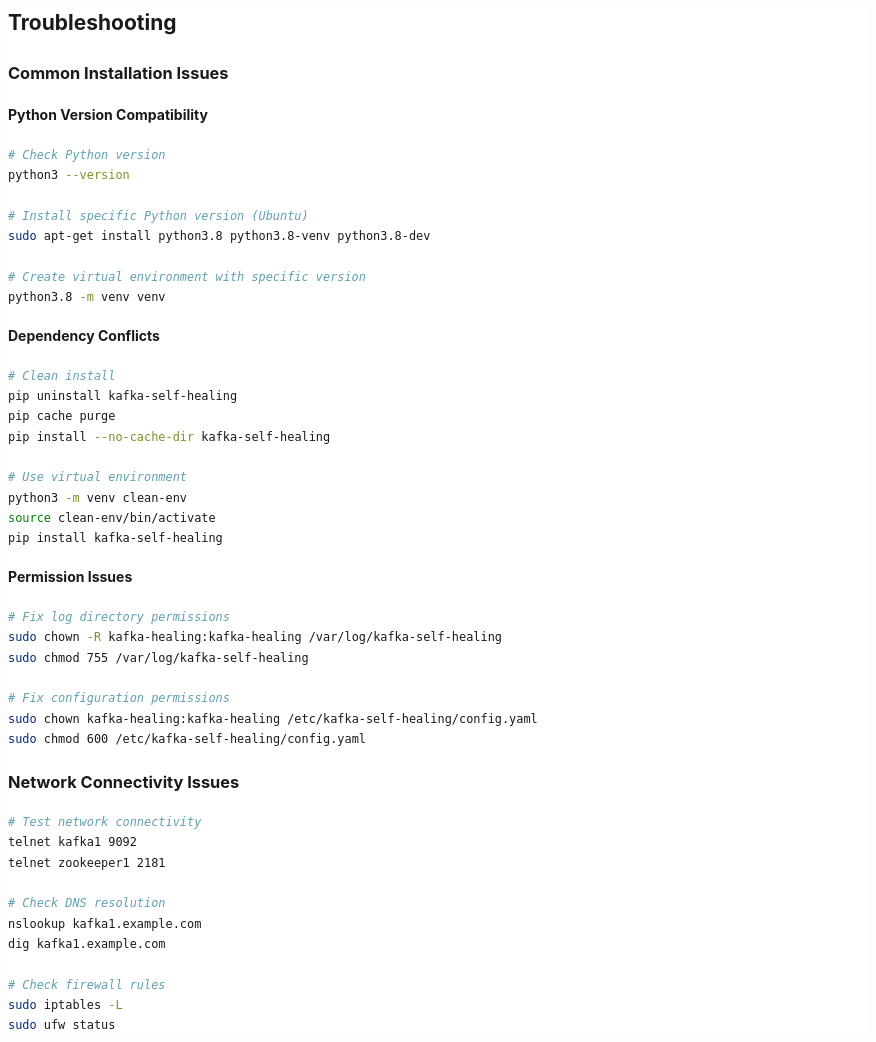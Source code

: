
## Troubleshooting

### Common Installation Issues

#### Python Version Compatibility

```bash
# Check Python version
python3 --version

# Install specific Python version (Ubuntu)
sudo apt-get install python3.8 python3.8-venv python3.8-dev

# Create virtual environment with specific version
python3.8 -m venv venv
```

#### Dependency Conflicts

```bash
# Clean install
pip uninstall kafka-self-healing
pip cache purge
pip install --no-cache-dir kafka-self-healing

# Use virtual environment
python3 -m venv clean-env
source clean-env/bin/activate
pip install kafka-self-healing
```

#### Permission Issues

```bash
# Fix log directory permissions
sudo chown -R kafka-healing:kafka-healing /var/log/kafka-self-healing
sudo chmod 755 /var/log/kafka-self-healing

# Fix configuration permissions
sudo chown kafka-healing:kafka-healing /etc/kafka-self-healing/config.yaml
sudo chmod 600 /etc/kafka-self-healing/config.yaml
```

### Network Connectivity Issues

```bash
# Test network connectivity
telnet kafka1 9092
telnet zookeeper1 2181

# Check DNS resolution
nslookup kafka1.example.com
dig kafka1.example.com

# Check firewall rules
sudo iptables -L
sudo ufw status
```
